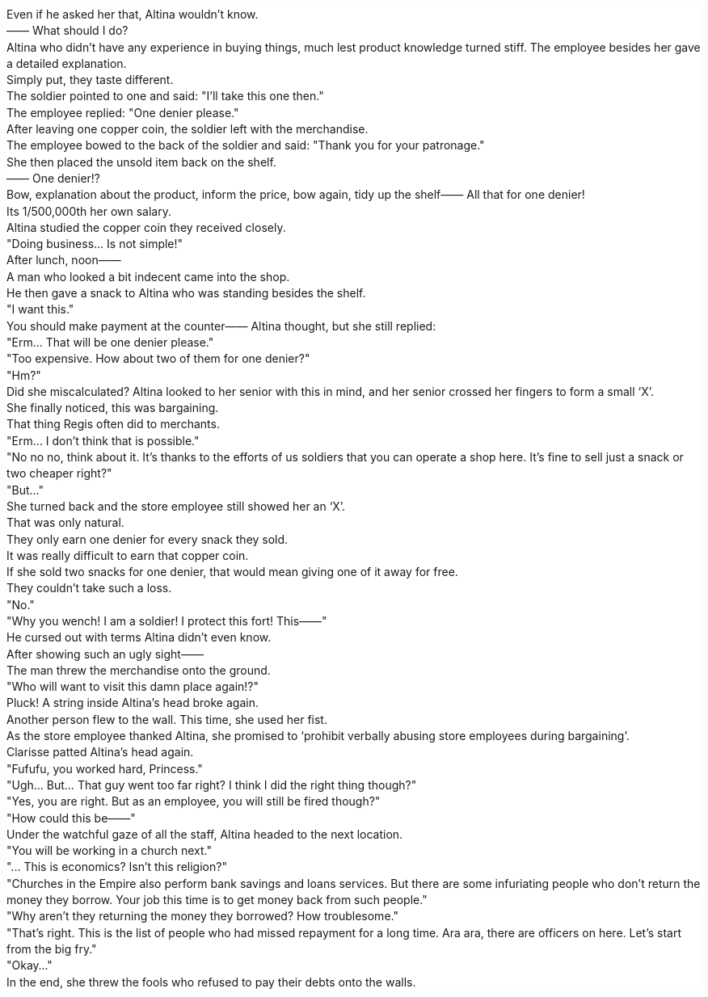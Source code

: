 Even if he asked her that, Altina wouldn’t know.<br/>
—— What should I do?<br/>
Altina who didn’t have any experience in buying things, much lest product knowledge turned stiff. The employee besides her gave a detailed explanation.<br/>
Simply put, they taste different.<br/>
The soldier pointed to one and said: "I’ll take this one then."<br/>
The employee replied: "One denier please."<br/>
After leaving one copper coin, the soldier left with the merchandise.<br/>
The employee bowed to the back of the soldier and said: "Thank you for your patronage."<br/>
She then placed the unsold item back on the shelf.<br/>
—— One denier!?<br/>
Bow, explanation about the product, inform the price, bow again, tidy up the shelf—— All that for one denier!<br/>
Its 1/500,000th her own salary.<br/>
Altina studied the copper coin they received closely.<br/>
"Doing business… Is not simple!"<br/>
After lunch, noon——<br/>
A man who looked a bit indecent came into the shop.<br/>
He then gave a snack to Altina who was standing besides the shelf.<br/>
"I want this."<br/>
You should make payment at the counter—— Altina thought, but she still replied:<br/>
"Erm… That will be one denier please."<br/>
"Too expensive. How about two of them for one denier?"<br/>
"Hm?"<br/>
Did she miscalculated? Altina looked to her senior with this in mind, and her senior crossed her fingers to form a small ‘X’.<br/>
She finally noticed, this was bargaining.<br/>
That thing Regis often did to merchants.<br/>
"Erm… I don’t think that is possible."<br/>
"No no no, think about it. It’s thanks to the efforts of us soldiers that you can operate a shop here. It’s fine to sell just a snack or two cheaper right?"<br/>
"But…"<br/>
She turned back and the store employee still showed her an ‘X’.<br/>
That was only natural.<br/>
They only earn one denier for every snack they sold.<br/>
It was really difficult to earn that copper coin.<br/>
If she sold two snacks for one denier, that would mean giving one of it away for free.<br/>
They couldn’t take such a loss.<br/>
"No."<br/>
"Why you wench! I am a soldier! I protect this fort! This——"<br/>
He cursed out with terms Altina didn’t even know.<br/>
After showing such an ugly sight——<br/>
The man threw the merchandise onto the ground.<br/>
"Who will want to visit this damn place again!?"<br/>
Pluck! A string inside Altina’s head broke again.<br/>
Another person flew to the wall. This time, she used her fist.<br/>
As the store employee thanked Altina, she promised to ‘prohibit verbally abusing store employees during bargaining’.<br/>
Clarisse patted Altina’s head again.<br/>
"Fufufu, you worked hard, Princess."<br/>
"Ugh… But… That guy went too far right? I think I did the right thing though?"<br/>
"Yes, you are right. But as an employee, you will still be fired though?"<br/>
"How could this be——"<br/>
Under the watchful gaze of all the staff, Altina headed to the next location.<br/>
"You will be working in a church next."<br/>
"... This is economics? Isn’t this religion?"<br/>
"Churches in the Empire also perform bank savings and loans services. But there are some infuriating people who don’t return the money they borrow. Your job this time is to get money back from such people."<br/>
"Why aren’t they returning the money they borrowed? How troublesome."<br/>
"That’s right. This is the list of people who had missed repayment for a long time. Ara ara, there are officers on here. Let’s start from the big fry."<br/>
"Okay…"<br/>
In the end, she threw the fools who refused to pay their debts onto the walls.<br/>